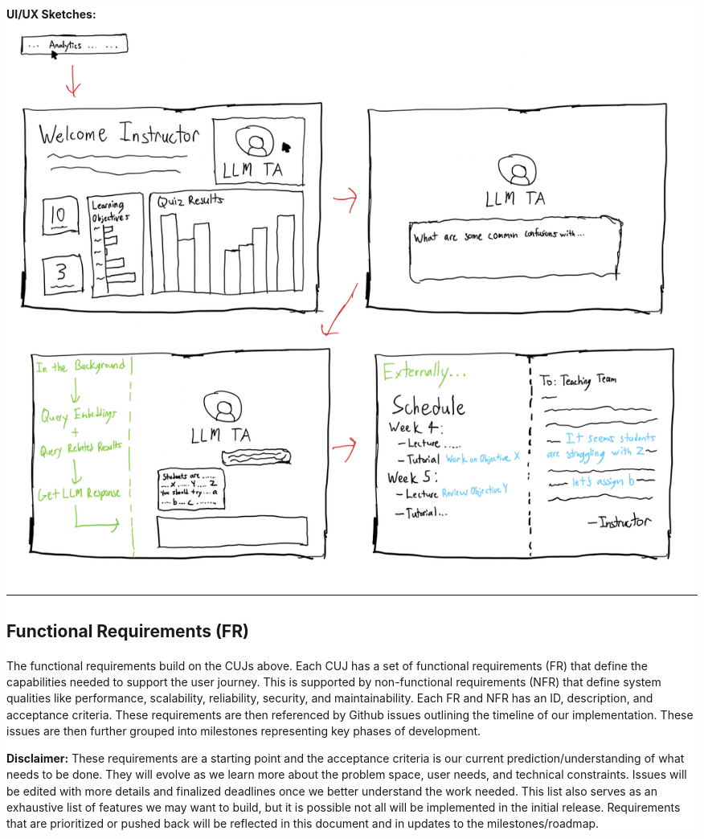 **UI/UX Sketches:**
![Instructor CUJ 2](cuj_sketches/cuj4.png)

---

## Functional Requirements (FR)

The functional requirements build on the CUJs above. Each CUJ has a set of functional requirements (FR) that define the capabilities needed to support the user journey. This is supported by non-functional requirements (NFR) that define system qualities like performance, scalability, reliability, security, and maintainability.
Each FR and NFR has an ID, description, and acceptance criteria. These requirements are then referenced by Github issues outlining the timeline of our implementation. These issues are then further grouped into milestones representing key phases of development.

**Disclaimer:** These requirements are a starting point and the acceptance criteria is our current prediction/understanding of what needs to be done. They will evolve as we learn more about the problem space, user needs, and technical constraints. Issues will be edited with more details and finalized deadlines once we better understand the work needed. This list also serves as an exhaustive list of features we may want to build, but it is possible not all will be implemented in the initial release. Requirements that are prioritized or pushed back will be reflected in this document and in updates to the milestones/roadmap.
